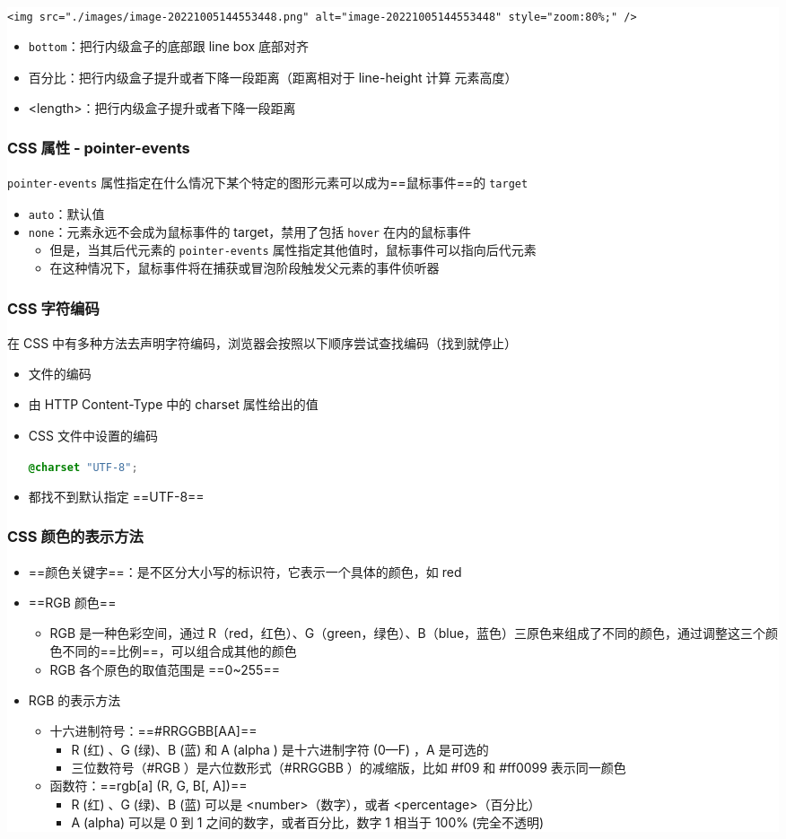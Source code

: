     <img src="./images/image-20221005144553448.png" alt="image-20221005144553448" style="zoom:80%;" />

- `bottom`：把行内级盒子的底部跟 line box 底部对齐

- 百分比：把行内级盒子提升或者下降一段距离（距离相对于 line-height 计算 元素高度）

- \<length>：把行内级盒子提升或者下降一段距离



### CSS 属性 - pointer-events

`pointer-events` 属性指定在什么情况下某个特定的图形元素可以成为==鼠标事件==的 `target`

- `auto`：默认值
- `none`：元素永远不会成为鼠标事件的 target，禁用了包括 `hover` 在内的鼠标事件
  - 但是，当其后代元素的 `pointer-events` 属性指定其他值时，鼠标事件可以指向后代元素
  - 在这种情况下，鼠标事件将在捕获或冒泡阶段触发父元素的事件侦听器




### CSS 字符编码

在 CSS 中有多种方法去声明字符编码，浏览器会按照以下顺序尝试查找编码（找到就停止）

- 文件的编码

- 由 HTTP Content-Type 中的 charset 属性给出的值

- CSS 文件中设置的编码

  ```css
  @charset "UTF-8";
  ```

- 都找不到默认指定 ==UTF-8==



### CSS 颜色的表示方法

- ==颜色关键字==：是不区分大小写的标识符，它表示一个具体的颜色，如 red

- ==RGB 颜色==
  - RGB 是一种色彩空间，通过 R（red，红色）、G（green，绿色）、B（blue，蓝色）三原色来组成了不同的颜色，通过调整这三个颜色不同的==比例==，可以组合成其他的颜色
  - RGB 各个原色的取值范围是 ==0~255==

- RGB 的表示方法
  - 十六进制符号：==#RRGGBB[AA]==
    - R (红) 、G (绿)、B (蓝) 和 A (alpha ) 是十六进制字符 (0—F) ，A 是可选的
    - 三位数符号（#RGB ）是六位数形式（#RRGGBB ）的减缩版，比如 #f09 和 #ff0099 表示同一颜色
  - 函数符：==rgb[a] (R, G, B[, A])==
    - R (红) 、G (绿)、B (蓝) 可以是 \<number>（数字），或者 \<percentage>（百分比）
    - A (alpha) 可以是 0 到 1 之间的数字，或者百分比，数字 1 相当于 100% (完全不透明)
